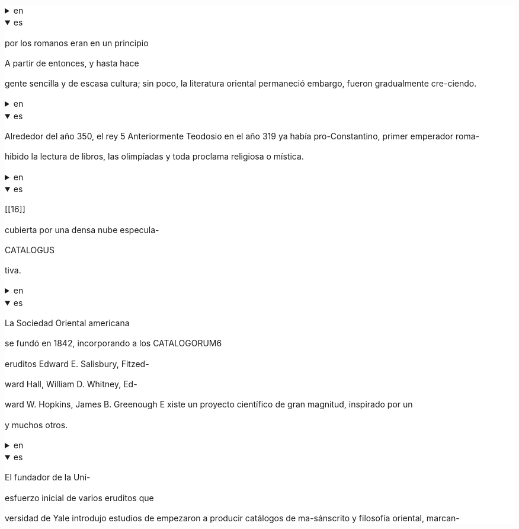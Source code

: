 <details><summary>en</summary></details>

<details open><summary>es</summary>

por los romanos eran en un principio

A partir de entonces, y hasta hace

gente sencilla y de escasa cultura; sin poco, la literatura oriental permaneció embargo, fueron gradualmente cre-ciendo.
</details>

<details><summary>en</summary></details>

<details open><summary>es</summary>

Alrededor del año 350, el rey 5 Anteriormente Teodosio en el año 319 ya había pro-Constantino, primer emperador roma-

hibido la lectura de libros, las olimpíadas y toda proclama religiosa o mística.
</details>

<details><summary>en</summary></details>

<details open><summary>es</summary>

[[16]]

cubierta por una densa nube especula-

CATALOGUS

tiva.
</details>

<details><summary>en</summary></details>

<details open><summary>es</summary>

La Sociedad Oriental americana

se fundó en 1842, incorporando a los CATALOGORUM6

eruditos Edward E. Salisbury, Fitzed-

ward Hall, William D. Whitney, Ed-

ward W. Hopkins, James B. Greenough E xiste un proyecto científico de gran magnitud, inspirado por un

y muchos otros.
</details>

<details><summary>en</summary></details>

<details open><summary>es</summary>

El fundador de la Uni-

esfuerzo inicial de varios eruditos que

versidad de Yale introdujo estudios de empezaron a producir catálogos de ma-sánscrito y filosofía oriental, marcan-
